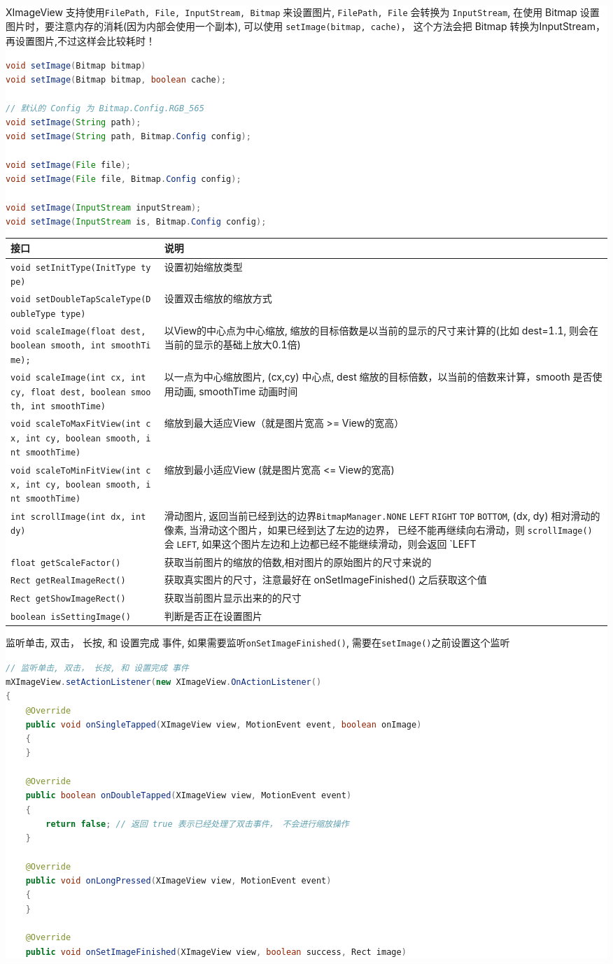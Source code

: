 XImageView 支持使用`FilePath, File, InputStream, Bitmap` 来设置图片, `FilePath, File` 会转换为 `InputStream`,
在使用 Bitmap 设置图片时，要注意内存的消耗(因为内部会使用一个副本),
可以使用 `setImage(bitmap, cache)`， 这个方法会把 Bitmap 转换为InputStream，再设置图片,不过这样会比较耗时！

```java
void setImage(Bitmap bitmap)
void setImage(Bitmap bitmap, boolean cache);

// 默认的 Config 为 Bitmap.Config.RGB_565
void setImage(String path);
void setImage(String path, Bitmap.Config config);

void setImage(File file);
void setImage(File file, Bitmap.Config config);

void setImage(InputStream inputStream);
void setImage(InputStream is, Bitmap.Config config);

```

| 接口 |  说明 |
| :------------- | :------------- |
| `void setInitType(InitType type)` | 设置初始缩放类型 |
| `void setDoubleTapScaleType(DoubleType type)` | 设置双击缩放的缩放方式 |
| `void scaleImage(float dest, boolean smooth, int smoothTime);` |  以View的中心点为中心缩放, 缩放的目标倍数是以当前的显示的尺寸来计算的(比如 dest=1.1, 则会在当前的显示的基础上放大0.1倍) |
| `void scaleImage(int cx, int cy, float dest, boolean smooth, int smoothTime)` | 以一点为中心缩放图片, (cx,cy) 中心点, dest 缩放的目标倍数，以当前的倍数来计算，smooth 是否使用动画, smoothTime 动画时间 |
| `void scaleToMaxFitView(int cx, int cy, boolean smooth, int smoothTime)` | 缩放到最大适应View（就是图片宽高 >= View的宽高）|
| `void scaleToMinFitView(int cx, int cy, boolean smooth, int smoothTime)` | 缩放到最小适应View (就是图片宽高 <= View的宽高) |
| `int scrollImage(int dx, int dy)` | 滑动图片, 返回当前已经到达的边界`BitmapManager.NONE` `LEFT` `RIGHT` `TOP` `BOTTOM`, (dx, dy) 相对滑动的像素, 当滑动这个图片，如果已经到达了左边的边界， 已经不能再继续向右滑动，则 `scrollImage()` 会 `LEFT`, 如果这个图片左边和上边都已经不能继续滑动，则会返回 `LEFT | RIGHT` |
| `float getScaleFactor()` |  获取当前图片的缩放的倍数,相对图片的原始图片的尺寸来说的 |
| `Rect getRealImageRect()` | 获取真实图片的尺寸，注意最好在 onSetImageFinished() 之后获取这个值 |
| `Rect getShowImageRect()` | 获取当前图片显示出来的的尺寸 |
| `boolean isSettingImage()` | 判断是否正在设置图片 |

监听单击, 双击， 长按, 和 设置完成 事件, 如果需要监听`onSetImageFinished()`, 需要在`setImage()`之前设置这个监听

```java
// 监听单击, 双击， 长按, 和 设置完成 事件
mXImageView.setActionListener(new XImageView.OnActionListener()
{
    @Override
    public void onSingleTapped(XImageView view, MotionEvent event, boolean onImage)
    {
    }

    @Override
    public boolean onDoubleTapped(XImageView view, MotionEvent event)
    {
        return false; // 返回 true 表示已经处理了双击事件， 不会进行缩放操作
    }

    @Override
    public void onLongPressed(XImageView view, MotionEvent event)
    {
    }

    @Override
    public void onSetImageFinished(XImageView view, boolean success, Rect image)
```